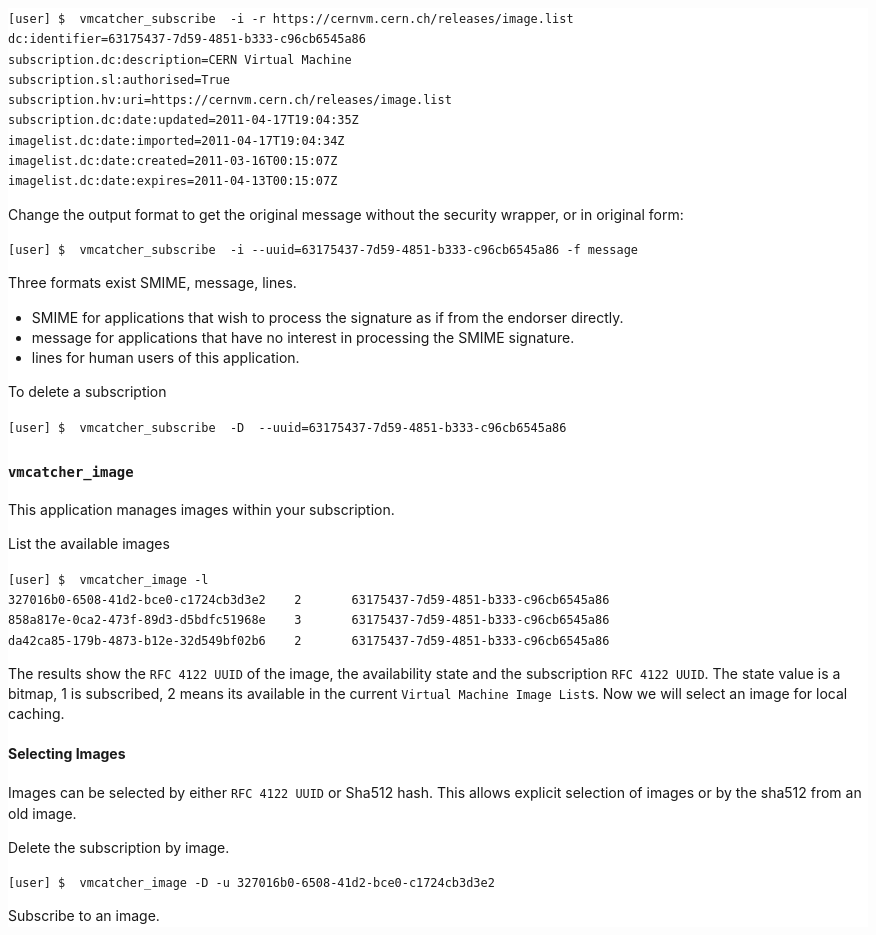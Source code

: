 
    [user] $  vmcatcher_subscribe  -i -r https://cernvm.cern.ch/releases/image.list
    dc:identifier=63175437-7d59-4851-b333-c96cb6545a86
    subscription.dc:description=CERN Virtual Machine
    subscription.sl:authorised=True
    subscription.hv:uri=https://cernvm.cern.ch/releases/image.list
    subscription.dc:date:updated=2011-04-17T19:04:35Z
    imagelist.dc:date:imported=2011-04-17T19:04:34Z
    imagelist.dc:date:created=2011-03-16T00:15:07Z
    imagelist.dc:date:expires=2011-04-13T00:15:07Z

Change the output format to get the original message without the security
wrapper, or in original form:


    [user] $  vmcatcher_subscribe  -i --uuid=63175437-7d59-4851-b333-c96cb6545a86 -f message

Three formats exist SMIME, message, lines.

  * SMIME for applications that wish to process the signature as if from the endorser directly.
  * message for applications that have no interest in processing the SMIME signature.
  * lines for human users of this application.

To delete a subscription


    [user] $  vmcatcher_subscribe  -D  --uuid=63175437-7d59-4851-b333-c96cb6545a86



###  `vmcatcher_image`

This application manages images within your subscription.

List the available images


    [user] $  vmcatcher_image -l
    327016b0-6508-41d2-bce0-c1724cb3d3e2    2       63175437-7d59-4851-b333-c96cb6545a86
    858a817e-0ca2-473f-89d3-d5bdfc51968e    3       63175437-7d59-4851-b333-c96cb6545a86
    da42ca85-179b-4873-b12e-32d549bf02b6    2       63175437-7d59-4851-b333-c96cb6545a86

The results show the `RFC 4122 UUID` of the image, the availability state and
the subscription `RFC 4122 UUID`. The state value is a bitmap, 1 is
subscribed, 2 means its available in the current `Virtual Machine Image
List`s. Now we will select an image for local caching.



#### Selecting Images

Images can be selected by either `RFC 4122 UUID` or Sha512 hash. This allows
explicit selection of images or by the sha512 from an old image.

Delete the subscription by image.


    [user] $  vmcatcher_image -D -u 327016b0-6508-41d2-bce0-c1724cb3d3e2

Subscribe to an image.

